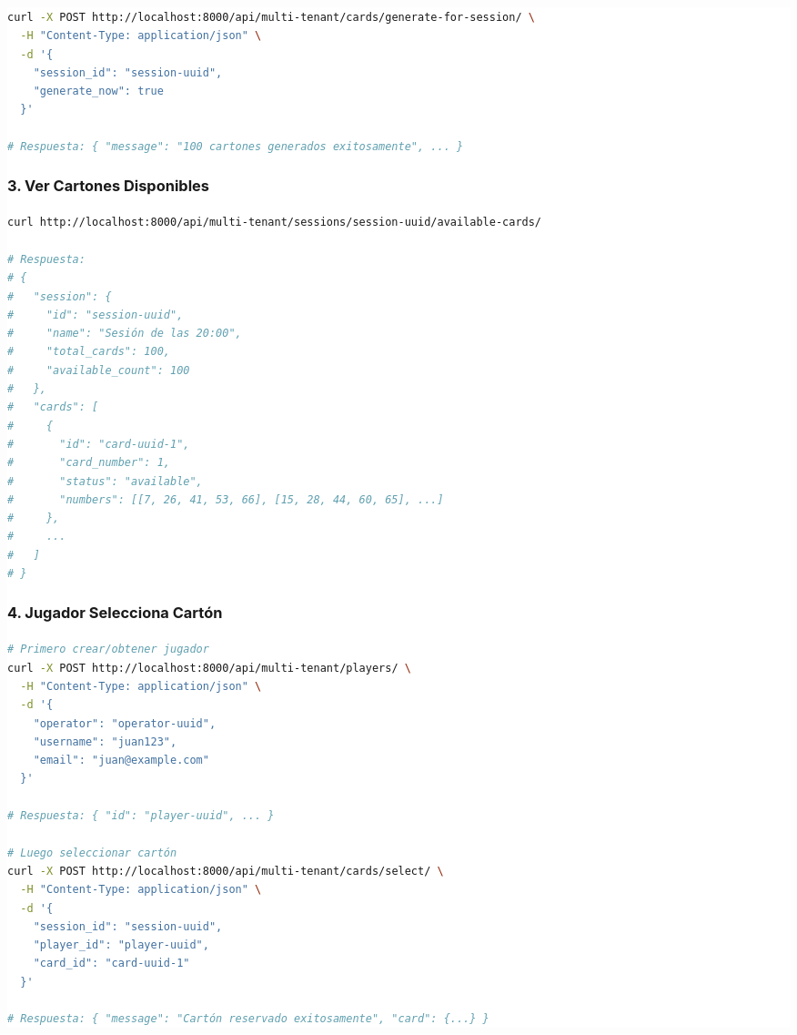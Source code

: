 ```bash
curl -X POST http://localhost:8000/api/multi-tenant/cards/generate-for-session/ \
  -H "Content-Type: application/json" \
  -d '{
    "session_id": "session-uuid",
    "generate_now": true
  }'

# Respuesta: { "message": "100 cartones generados exitosamente", ... }
```

### 3. Ver Cartones Disponibles

```bash
curl http://localhost:8000/api/multi-tenant/sessions/session-uuid/available-cards/

# Respuesta:
# {
#   "session": {
#     "id": "session-uuid",
#     "name": "Sesión de las 20:00",
#     "total_cards": 100,
#     "available_count": 100
#   },
#   "cards": [
#     {
#       "id": "card-uuid-1",
#       "card_number": 1,
#       "status": "available",
#       "numbers": [[7, 26, 41, 53, 66], [15, 28, 44, 60, 65], ...]
#     },
#     ...
#   ]
# }
```

### 4. Jugador Selecciona Cartón

```bash
# Primero crear/obtener jugador
curl -X POST http://localhost:8000/api/multi-tenant/players/ \
  -H "Content-Type: application/json" \
  -d '{
    "operator": "operator-uuid",
    "username": "juan123",
    "email": "juan@example.com"
  }'

# Respuesta: { "id": "player-uuid", ... }

# Luego seleccionar cartón
curl -X POST http://localhost:8000/api/multi-tenant/cards/select/ \
  -H "Content-Type: application/json" \
  -d '{
    "session_id": "session-uuid",
    "player_id": "player-uuid",
    "card_id": "card-uuid-1"
  }'

# Respuesta: { "message": "Cartón reservado exitosamente", "card": {...} }
```
